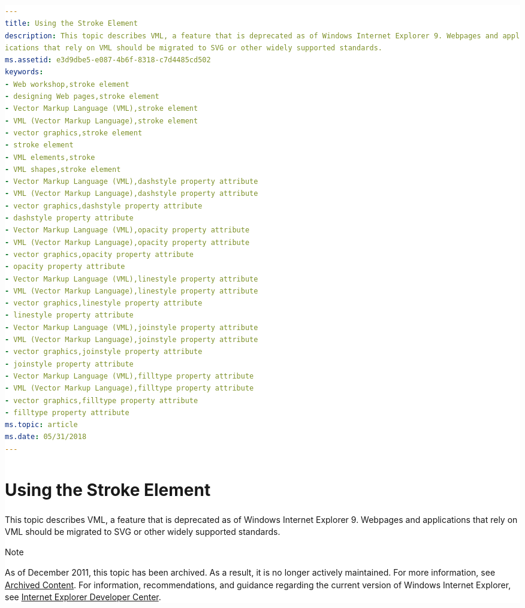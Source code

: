 ```yaml
---
title: Using the Stroke Element
description: This topic describes VML, a feature that is deprecated as of Windows Internet Explorer 9. Webpages and applications that rely on VML should be migrated to SVG or other widely supported standards.
ms.assetid: e3d9dbe5-e087-4b6f-8318-c7d4485cd502
keywords:
- Web workshop,stroke element
- designing Web pages,stroke element
- Vector Markup Language (VML),stroke element
- VML (Vector Markup Language),stroke element
- vector graphics,stroke element
- stroke element
- VML elements,stroke
- VML shapes,stroke element
- Vector Markup Language (VML),dashstyle property attribute
- VML (Vector Markup Language),dashstyle property attribute
- vector graphics,dashstyle property attribute
- dashstyle property attribute
- Vector Markup Language (VML),opacity property attribute
- VML (Vector Markup Language),opacity property attribute
- vector graphics,opacity property attribute
- opacity property attribute
- Vector Markup Language (VML),linestyle property attribute
- VML (Vector Markup Language),linestyle property attribute
- vector graphics,linestyle property attribute
- linestyle property attribute
- Vector Markup Language (VML),joinstyle property attribute
- VML (Vector Markup Language),joinstyle property attribute
- vector graphics,joinstyle property attribute
- joinstyle property attribute
- Vector Markup Language (VML),filltype property attribute
- VML (Vector Markup Language),filltype property attribute
- vector graphics,filltype property attribute
- filltype property attribute
ms.topic: article
ms.date: 05/31/2018
---
```


# Using the Stroke Element

This topic describes VML, a feature that is deprecated as of Windows Internet Explorer 9. Webpages and applications that rely on VML should be migrated to SVG or other widely supported standards.

> [!Note]  
> As of December 2011, this topic has been archived. As a result, it is no longer actively maintained. For more information, see [Archived Content](/previous-versions/windows/internet-explorer/ie-developer/). For information, recommendations, and guidance regarding the current version of Windows Internet Explorer, see [Internet Explorer Developer Center](https://msdn.microsoft.com/ie/).
